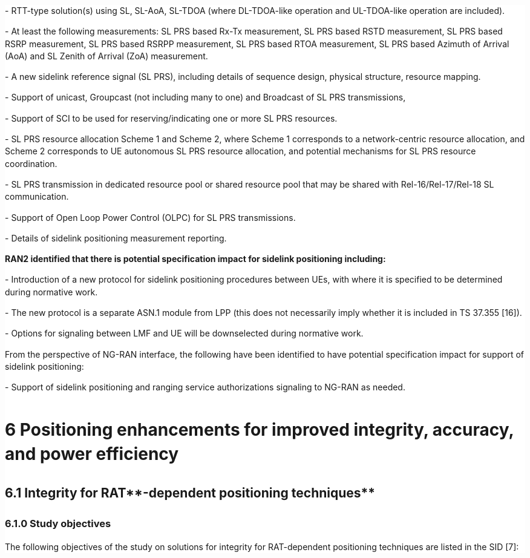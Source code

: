 \- RTT-type solution(s) using SL, SL-AoA, SL-TDOA (where DL-TDOA-like
operation and UL-TDOA-like operation are included).

\- At least the following measurements: SL PRS based Rx-Tx measurement,
SL PRS based RSTD measurement, SL PRS based RSRP measurement, SL PRS
based RSRPP measurement, SL PRS based RTOA measurement, SL PRS based
Azimuth of Arrival (AoA) and SL Zenith of Arrival (ZoA) measurement.

\- A new sidelink reference signal (SL PRS), including details of
sequence design, physical structure, resource mapping.

\- Support of unicast, Groupcast (not including many to one) and
Broadcast of SL PRS transmissions,

\- Support of SCI to be used for reserving/indicating one or more SL PRS
resources.

\- SL PRS resource allocation Scheme 1 and Scheme 2, where Scheme 1
corresponds to a network-centric resource allocation, and Scheme 2
corresponds to UE autonomous SL PRS resource allocation, and potential
mechanisms for SL PRS resource coordination.

\- SL PRS transmission in dedicated resource pool or shared resource
pool that may be shared with Rel-16/Rel-17/Rel-18 SL communication.

\- Support of Open Loop Power Control (OLPC) for SL PRS transmissions.

\- Details of sidelink positioning measurement reporting.

**RAN2 identified that there is potential specification impact for
sidelink positioning including:**

\- Introduction of a new protocol for sidelink positioning procedures
between UEs, with where it is specified to be determined during
normative work.

\- The new protocol is a separate ASN.1 module from LPP (this does not
necessarily imply whether it is included in TS 37.355 \[16\]).

\- Options for signaling between LMF and UE will be downselected during
normative work.

From the perspective of NG-RAN interface, the following have been
identified to have potential specification impact for support of
sidelink positioning:

\- Support of sidelink positioning and ranging service authorizations
signaling to NG-RAN as needed.

6 Positioning enhancements for improved integrity, accuracy, and power efficiency
=================================================================================

6.1 Integrity **for** RAT**-dependent positioning techniques**
--------------------------------------------------------------

### 6.1.0 Study objectives

The following objectives of the study on solutions for integrity for
RAT-dependent positioning techniques are listed in the SID \[7\]:
